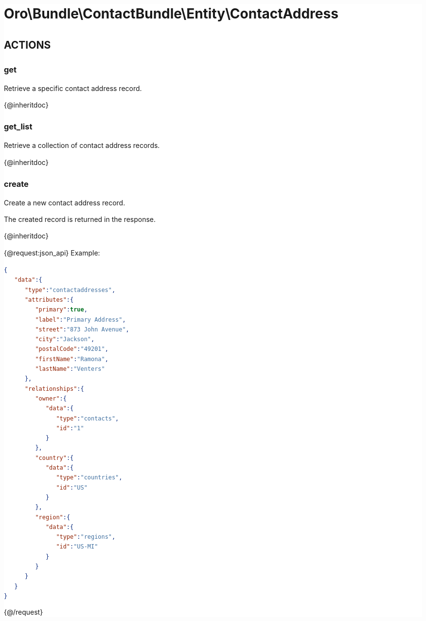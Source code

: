 # Oro\Bundle\ContactBundle\Entity\ContactAddress

## ACTIONS  

### get

Retrieve a specific contact address record.

{@inheritdoc}

### get_list

Retrieve a collection of contact address records.

{@inheritdoc}

### create

Create a new contact address record.

The created record is returned in the response.

{@inheritdoc}

{@request:json_api}
Example:

```JSON
{  
   "data":{  
      "type":"contactaddresses",
      "attributes":{  
         "primary":true,
         "label":"Primary Address",
         "street":"873 John Avenue",
         "city":"Jackson",
         "postalCode":"49201",
         "firstName":"Ramona",
         "lastName":"Venters"
      },
      "relationships":{  
         "owner":{  
            "data":{  
               "type":"contacts",
               "id":"1"
            }
         },
         "country":{  
            "data":{  
               "type":"countries",
               "id":"US"
            }
         },
         "region":{  
            "data":{  
               "type":"regions",
               "id":"US-MI"
            }
         }
      }
   }
}
```
{@/request}
